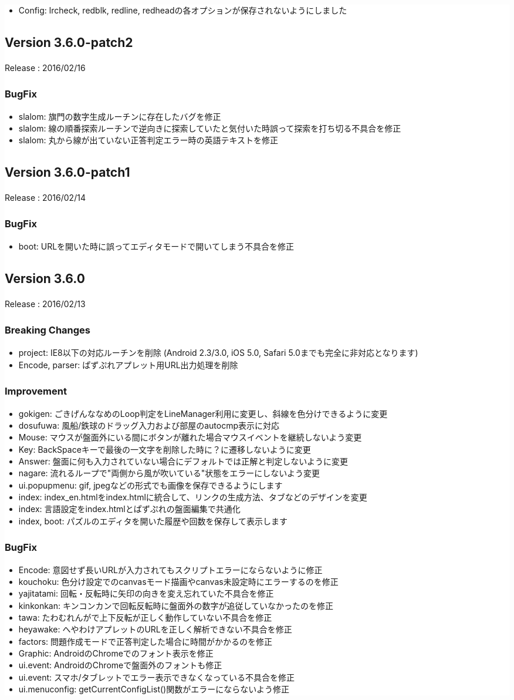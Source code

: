 * Config: lrcheck, redblk, redline, redheadの各オプションが保存されないようにしました

## Version 3.6.0-patch2

Release : 2016/02/16

### BugFix

* slalom: 旗門の数字生成ルーチンに存在したバグを修正
* slalom: 線の順番探索ルーチンで逆向きに探索していたと気付いた時誤って探索を打ち切る不具合を修正
* slalom: 丸から線が出ていない正答判定エラー時の英語テキストを修正

## Version 3.6.0-patch1

Release : 2016/02/14

### BugFix

* boot: URLを開いた時に誤ってエディタモードで開いてしまう不具合を修正

## Version 3.6.0

Release : 2016/02/13

### Breaking Changes

* project: IE8以下の対応ルーチンを削除 (Android 2.3/3.0, iOS 5.0, Safari 5.0までも完全に非対応となります)
* Encode, parser: ぱずぷれアプレット用URL出力処理を削除

### Improvement

* gokigen: ごきげんななめのLoop判定をLineManager利用に変更し、斜線を色分けできるように変更
* dosufuwa: 風船/鉄球のドラッグ入力および部屋のautocmp表示に対応
* Mouse: マウスが盤面外にいる間にボタンが離れた場合マウスイベントを継続しないよう変更
* Key: BackSpaceキーで最後の一文字を削除した時に？に遷移しないように変更
* Answer: 盤面に何も入力されていない場合にデフォルトでは正解と判定しないように変更
* nagare: 流れるループで"両側から風が吹いている"状態をエラーにしないよう変更
* ui.popupmenu: gif, jpegなどの形式でも画像を保存できるようにします
* index: index_en.htmlをindex.htmlに統合して、リンクの生成方法、タブなどのデザインを変更
* index: 言語設定をindex.htmlとぱずぷれの盤面編集で共通化
* index, boot: パズルのエディタを開いた履歴や回数を保存して表示します

### BugFix

* Encode: 意図せず長いURLが入力されてもスクリプトエラーにならないように修正
* kouchoku: 色分け設定でのcanvasモード描画やcanvas未設定時にエラーするのを修正
* yajitatami: 回転・反転時に矢印の向きを変え忘れていた不具合を修正
* kinkonkan: キンコンカンで回転反転時に盤面外の数字が追従していなかったのを修正
* tawa: たわむれんがで上下反転が正しく動作していない不具合を修正
* heyawake: へやわけアプレットのURLを正しく解析できない不具合を修正
* factors: 問題作成モードで正答判定した場合に時間がかかるのを修正
* Graphic: AndroidのChromeでのフォント表示を修正
* ui.event: AndroidのChromeで盤面外のフォントも修正
* ui.event: スマホ/タブレットでエラー表示できなくなっている不具合を修正
* ui.menuconfig: getCurrentConfigList()関数がエラーにならないよう修正
